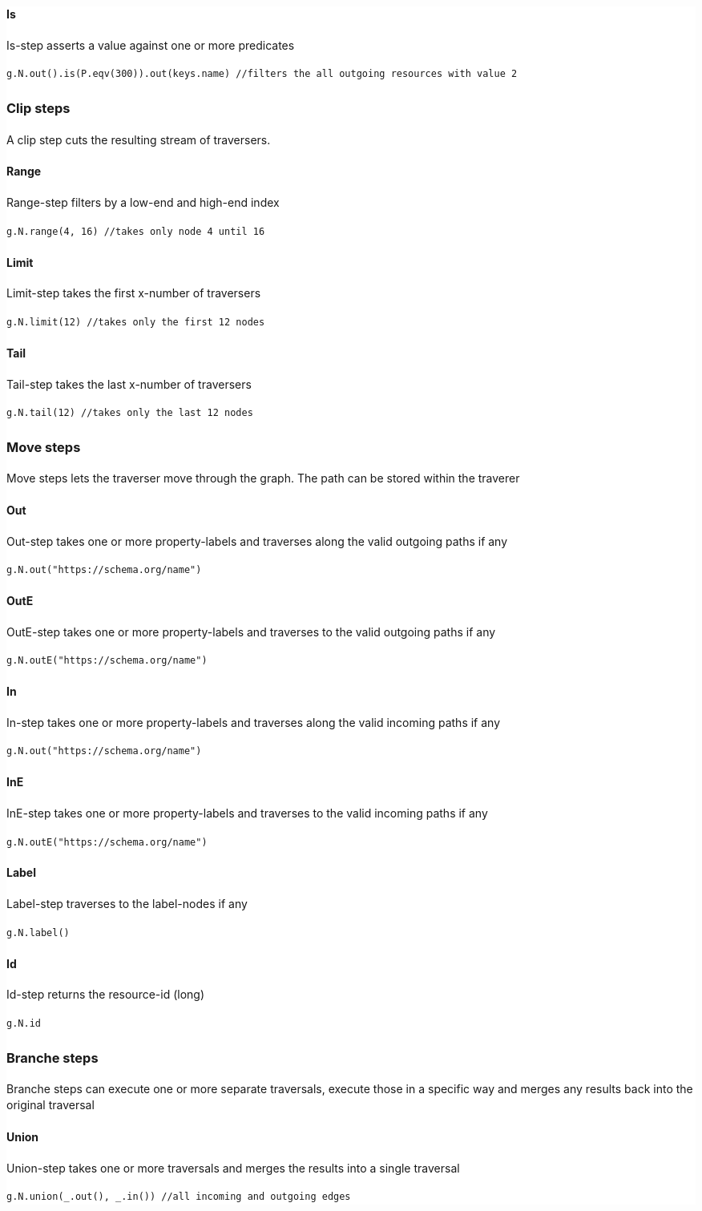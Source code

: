 #### Is
Is-step asserts a value against one or more predicates
```tut:book
g.N.out().is(P.eqv(300)).out(keys.name) //filters the all outgoing resources with value 2
```
### Clip steps
A clip step cuts the resulting stream of traversers.
#### Range
Range-step filters by a low-end and high-end index
```tut:book
g.N.range(4, 16) //takes only node 4 until 16
```
#### Limit
Limit-step takes the first x-number of traversers
```tut:book
g.N.limit(12) //takes only the first 12 nodes
```
#### Tail
Tail-step takes the last x-number of traversers
```tut:book
g.N.tail(12) //takes only the last 12 nodes
```
### Move steps
Move steps lets the traverser move through the graph. The path can be stored within the traverer
#### Out
Out-step takes one or more property-labels and traverses along the valid outgoing paths if any
```tut:book
g.N.out("https://schema.org/name")
```
#### OutE
OutE-step takes one or more property-labels and traverses to the valid outgoing paths if any
```tut:book
g.N.outE("https://schema.org/name")
```
#### In
In-step takes one or more property-labels and traverses along the valid incoming paths if any
```tut:book
g.N.out("https://schema.org/name")
```
#### InE
InE-step takes one or more property-labels and traverses to the valid incoming paths if any
```tut:book
g.N.outE("https://schema.org/name")
```
#### Label
Label-step traverses to the label-nodes if any
```tut:book
g.N.label()
```
#### Id
Id-step returns the resource-id (long)
```tut:book
g.N.id
```
### Branche steps
Branche steps can execute one or more separate traversals, execute those in a specific way and merges any results back into the original traversal
#### Union
Union-step takes one or more traversals and merges the results into a single traversal
```tut:book
g.N.union(_.out(), _.in()) //all incoming and outgoing edges
```